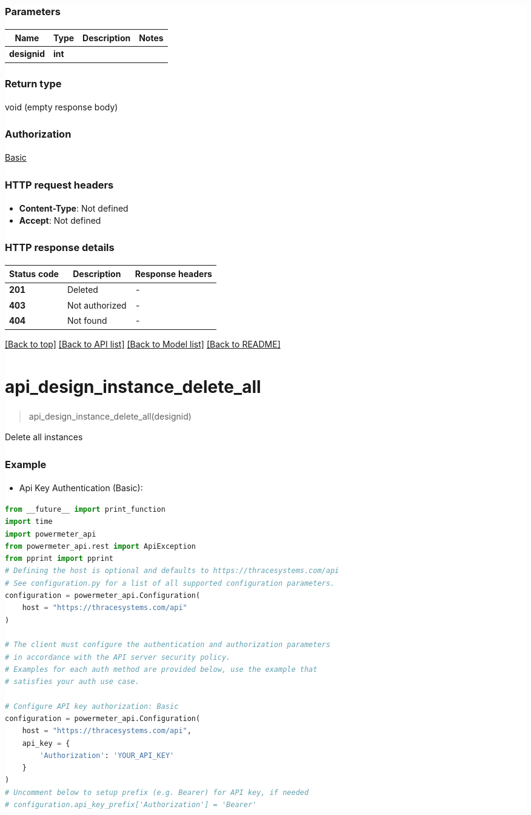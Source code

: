 ### Parameters

Name | Type | Description  | Notes
------------- | ------------- | ------------- | -------------
 **designid** | **int**|  | 

### Return type

void (empty response body)

### Authorization

[Basic](../README.md#Basic)

### HTTP request headers

 - **Content-Type**: Not defined
 - **Accept**: Not defined

### HTTP response details
| Status code | Description | Response headers |
|-------------|-------------|------------------|
**201** | Deleted |  -  |
**403** | Not authorized |  -  |
**404** | Not found |  -  |

[[Back to top]](#) [[Back to API list]](../README.md#documentation-for-api-endpoints) [[Back to Model list]](../README.md#documentation-for-models) [[Back to README]](../README.md)

# **api_design_instance_delete_all**
> api_design_instance_delete_all(designid)



Delete all instances

### Example

* Api Key Authentication (Basic):
```python
from __future__ import print_function
import time
import powermeter_api
from powermeter_api.rest import ApiException
from pprint import pprint
# Defining the host is optional and defaults to https://thracesystems.com/api
# See configuration.py for a list of all supported configuration parameters.
configuration = powermeter_api.Configuration(
    host = "https://thracesystems.com/api"
)

# The client must configure the authentication and authorization parameters
# in accordance with the API server security policy.
# Examples for each auth method are provided below, use the example that
# satisfies your auth use case.

# Configure API key authorization: Basic
configuration = powermeter_api.Configuration(
    host = "https://thracesystems.com/api",
    api_key = {
        'Authorization': 'YOUR_API_KEY'
    }
)
# Uncomment below to setup prefix (e.g. Bearer) for API key, if needed
# configuration.api_key_prefix['Authorization'] = 'Bearer'
```